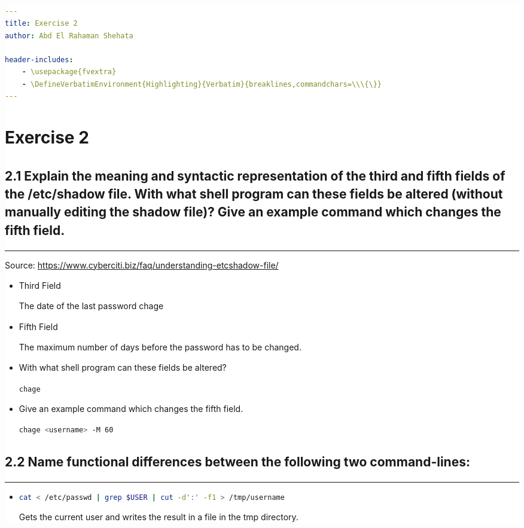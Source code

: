 ```yaml
---
title: Exercise 2
author: Abd El Rahaman Shehata

header-includes:
    - \usepackage{fvextra}
    - \DefineVerbatimEnvironment{Highlighting}{Verbatim}{breaklines,commandchars=\\\{\}}
---
```


# Exercise 2

## 2.1 Explain the meaning and syntactic representation of the third and fifth fields of the /etc/shadow file. With what shell program can these fields be altered (without manually editing the shadow file)? Give an example command which changes the fifth field.

---

Source: https://www.cyberciti.biz/faq/understanding-etcshadow-file/

-   Third Field

    The date of the last password chage

-   Fifth Field

    The maximum number of days before the password has to be changed.

-   With what shell program can these fields be altered?

    ```sh
    chage
    ```

-   Give an example command which changes the fifth field.

    ```sh
    chage <username> -M 60
    ```

## 2.2 Name functional differences between the following two command-lines:

---

-   ```sh
    cat < /etc/passwd | grep $USER | cut -d':' -f1 > /tmp/username
    ```

    Gets the current user and writes the result in a file in the tmp directory.
